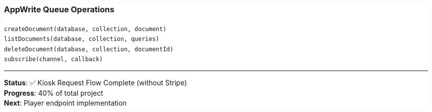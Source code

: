 ### AppWrite Queue Operations
```
createDocument(database, collection, document)
listDocuments(database, collection, queries)
deleteDocument(database, collection, documentId)
subscribe(channel, callback)
```

---

**Status**: ✅ Kiosk Request Flow Complete (without Stripe)  
**Progress**: 40% of total project  
**Next**: Player endpoint implementation
